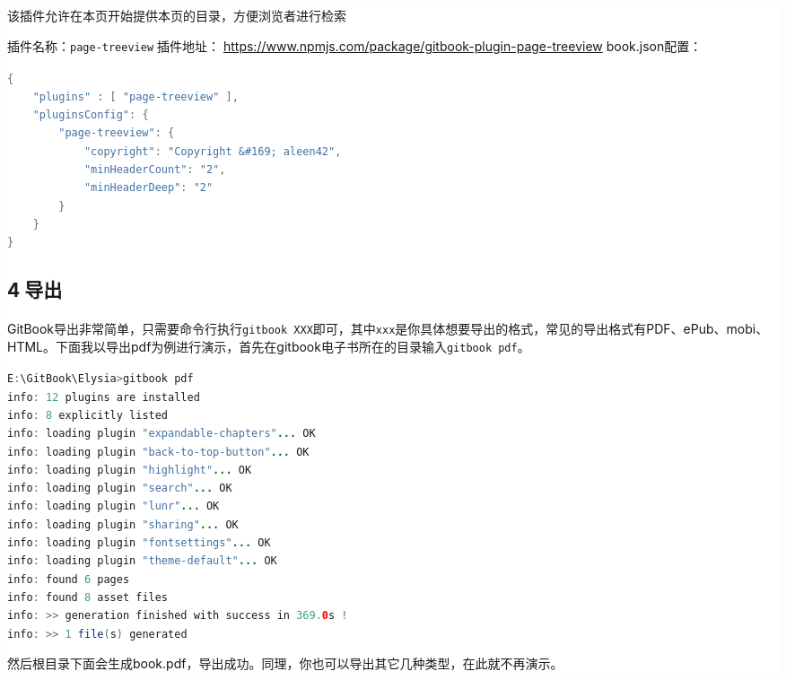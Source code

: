 该插件允许在本页开始提供本页的目录，方便浏览者进行检索

插件名称：`page-treeview`
插件地址：  https://www.npmjs.com/package/gitbook-plugin-page-treeview
book.json配置：
```java
{
    "plugins" : [ "page-treeview" ],
    "pluginsConfig": {
    	"page-treeview": {
       	 	"copyright": "Copyright &#169; aleen42",
       		"minHeaderCount": "2",
            "minHeaderDeep": "2"
    	}
	}
}
```
## 4 导出

GitBook导出非常简单，只需要命令行执行`gitbook XXX`即可，其中`xxx`是你具体想要导出的格式，常见的导出格式有PDF、ePub、mobi、HTML。下面我以导出pdf为例进行演示，首先在gitbook电子书所在的目录输入`gitbook pdf`。

```java
E:\GitBook\Elysia>gitbook pdf
info: 12 plugins are installed
info: 8 explicitly listed
info: loading plugin "expandable-chapters"... OK
info: loading plugin "back-to-top-button"... OK
info: loading plugin "highlight"... OK
info: loading plugin "search"... OK
info: loading plugin "lunr"... OK
info: loading plugin "sharing"... OK
info: loading plugin "fontsettings"... OK
info: loading plugin "theme-default"... OK
info: found 6 pages
info: found 8 asset files
info: >> generation finished with success in 369.0s !
info: >> 1 file(s) generated
```
然后根目录下面会生成book.pdf，导出成功。同理，你也可以导出其它几种类型，在此就不再演示。
